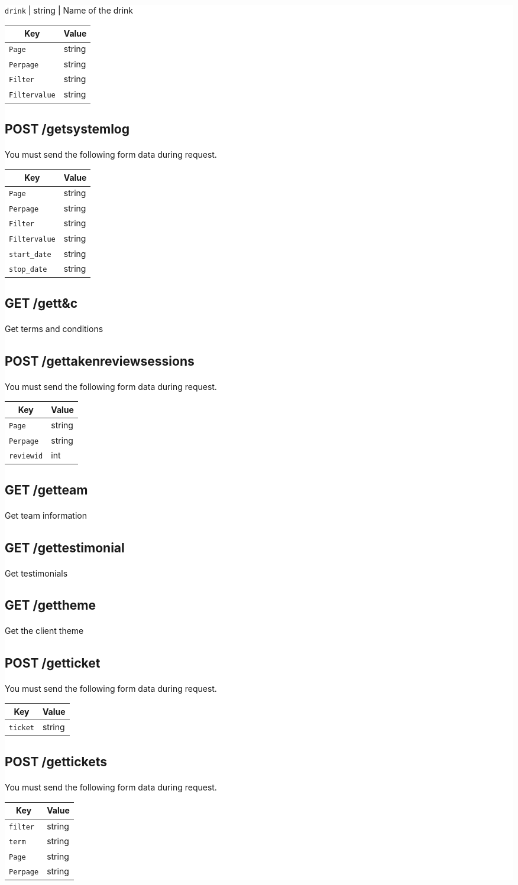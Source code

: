 ```drink``` | string | Name of the drink

Key | Value 
----|-------
```Page``` | string
```Perpage``` | string
```Filter``` | string
```Filtervalue``` | string


## POST /getsystemlog
You must send the following form data during request.

Key | Value 
----|-------
```Page``` | string
```Perpage``` | string
```Filter``` | string
```Filtervalue``` | string
```start_date``` | string
```stop_date``` | string


## GET /gett&c
Get terms and conditions


## POST /gettakenreviewsessions
You must send the following form data during request.

Key | Value 
----|-------
```Page``` | string
```Perpage``` | string
```reviewid``` | int


## GET /getteam
Get team information


## GET /gettestimonial
Get testimonials


## GET /gettheme
Get the client theme


## POST /getticket
You must send the following form data during request.

Key | Value 
----|-------
```ticket``` | string


## POST /gettickets
You must send the following form data during request.

Key | Value 
----|-------
```filter``` | string
```term``` | string
```Page``` | string
```Perpage``` | string

```